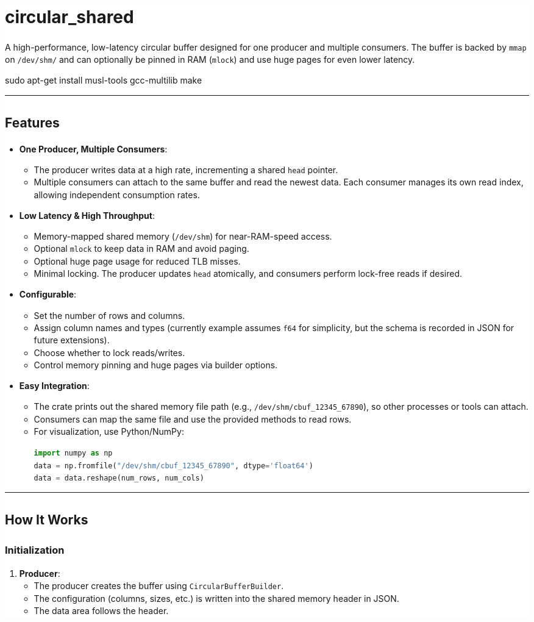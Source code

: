 
# circular_shared

A high-performance, low-latency circular buffer designed for one producer and multiple consumers. The buffer is backed by `mmap` on `/dev/shm/` and can optionally be pinned in RAM (`mlock`) and use huge pages for even lower latency.

sudo apt-get install musl-tools gcc-multilib make


---

## Features

- **One Producer, Multiple Consumers**: 
  - The producer writes data at a high rate, incrementing a shared `head` pointer.
  - Multiple consumers can attach to the same buffer and read the newest data. Each consumer manages its own read index, allowing independent consumption rates.
  
- **Low Latency & High Throughput**:
  - Memory-mapped shared memory (`/dev/shm`) for near-RAM-speed access.
  - Optional `mlock` to keep data in RAM and avoid paging.
  - Optional huge page usage for reduced TLB misses.
  - Minimal locking. The producer updates `head` atomically, and consumers perform lock-free reads if desired.
  
- **Configurable**:
  - Set the number of rows and columns.
  - Assign column names and types (currently example assumes `f64` for simplicity, but the schema is recorded in JSON for future extensions).
  - Choose whether to lock reads/writes.
  - Control memory pinning and huge pages via builder options.

- **Easy Integration**:
  - The crate prints out the shared memory file path (e.g., `/dev/shm/cbuf_12345_67890`), so other processes or tools can attach.
  - Consumers can map the same file and use the provided methods to read rows.
  - For visualization, use Python/NumPy: 
    ```python
    import numpy as np
    data = np.fromfile("/dev/shm/cbuf_12345_67890", dtype='float64')
    data = data.reshape(num_rows, num_cols)
    ```

---

## How It Works

### Initialization

1. **Producer**:
   - The producer creates the buffer using `CircularBufferBuilder`.
   - The configuration (columns, sizes, etc.) is written into the shared memory header in JSON.
   - The data area follows the header.

